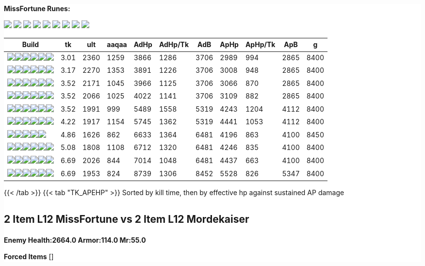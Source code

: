 

**MissFortune Runes:**


![](/Styles/Precision/PressTheAttack/PressTheAttack.png)
![](/Styles/Precision/Overheal.png)
![](/Styles/Precision/LegendAlacrity/LegendAlacrity.png)
![](/Styles/Precision/CutDown/CutDown.png)
![](/Styles/Sorcery/AbsoluteFocus/AbsoluteFocus.png)
![](/Styles/Sorcery/GatheringStorm/GatheringStorm.png)
![](/StatMods/StatModsAdaptiveForceIcon.png)
![](/StatMods/StatModsAdaptiveForceIcon.png)
![](/StatMods/StatModsArmorIcon.png)





 Build |tk|ult|aaqaa|AdHp|AdHp/Tk|AdB|ApHp|ApHp/Tk|ApB|g
-|-|-|-|-|-|-|-|-|-|-
![](/item/223153.png)![](/item/226691.png)![](/item/1001.png)![](/item/1055.png)![](/item/1038.png)![](/item/1036.png)|3.01|2360|1259|3866|1286|3706|2989|994|2865|8400
![](/item/223153.png)![](/item/223036.png)![](/item/1001.png)![](/item/1055.png)![](/item/1038.png)![](/item/1036.png)|3.17|2270|1353|3891|1226|3706|3008|948|2865|8400
![](/item/6672.png)![](/item/223074.png)![](/item/1001.png)![](/item/1055.png)![](/item/1038.png)![](/item/1036.png)|3.52|2171|1045|3966|1125|3706|3066|870|2865|8400
![](/item/6672.png)![](/item/223072.png)![](/item/1001.png)![](/item/1055.png)![](/item/1038.png)![](/item/1036.png)|3.52|2066|1025|4022|1141|3706|3109|882|2865|8400
![](/item/6672.png)![](/item/226673.png)![](/item/1001.png)![](/item/1055.png)![](/item/1038.png)![](/item/1036.png)|3.52|1991|999|5489|1558|5319|4243|1204|4112|8400
![](/item/223153.png)![](/item/226673.png)![](/item/1001.png)![](/item/1055.png)![](/item/1038.png)![](/item/1036.png)|4.22|1917|1154|5745|1362|5319|4441|1053|4112|8400
![](/item/6672.png)![](/item/223026.png)![](/item/1053.png)![](/item/1055.png)![](/item/3006.png)|4.86|1626|862|6633|1364|6481|4196|863|4100|8450
![](/item/223153.png)![](/item/223026.png)![](/item/1001.png)![](/item/1055.png)![](/item/1038.png)![](/item/1036.png)|5.08|1808|1108|6712|1320|6481|4246|835|4100|8400
![](/item/223072.png)![](/item/223026.png)![](/item/1001.png)![](/item/1055.png)![](/item/1038.png)![](/item/1036.png)|6.69|2026|844|7014|1048|6481|4437|663|4100|8400
![](/item/226673.png)![](/item/223026.png)![](/item/1001.png)![](/item/1055.png)![](/item/1038.png)![](/item/1036.png)|6.69|1953|824|8739|1306|8452|5528|826|5347|8400
{{< /tab >}}
{{< tab "TK_APEHP" >}}
Sorted by kill time, then by effective hp against sustained AP damage
## 2 Item L12 MissFortune vs 2 Item L12 Mordekaiser

**Enemy Health:2664.0 Armor:114.0 Mr:55.0**


**Forced Items** []






